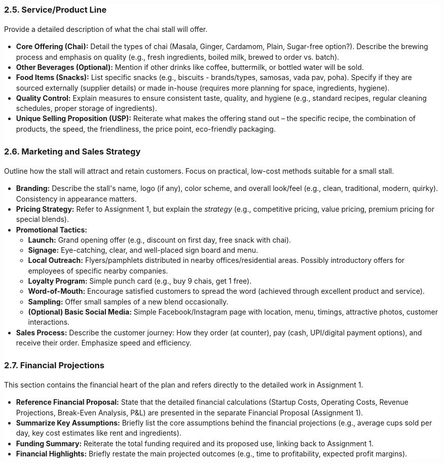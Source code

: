 ### **2.5. Service/Product Line**

Provide a detailed description of what the chai stall will offer.

*   **Core Offering (Chai):** Detail the types of chai (Masala, Ginger, Cardamom, Plain, Sugar-free option?). Describe the brewing process and emphasis on quality (e.g., fresh ingredients, boiled milk, brewed to order vs. batch).
*   **Other Beverages (Optional):** Mention if other drinks like coffee, buttermilk, or bottled water will be sold.
*   **Food Items (Snacks):** List specific snacks (e.g., biscuits - brands/types, samosas, vada pav, poha). Specify if they are sourced externally (supplier details) or made in-house (requires more planning for space, ingredients, hygiene).
*   **Quality Control:** Explain measures to ensure consistent taste, quality, and hygiene (e.g., standard recipes, regular cleaning schedules, proper storage of ingredients).
*   **Unique Selling Proposition (USP):** Reiterate what makes the offering stand out – the specific recipe, the combination of products, the speed, the friendliness, the price point, eco-friendly packaging.

### **2.6. Marketing and Sales Strategy**

Outline how the stall will attract and retain customers. Focus on practical, low-cost methods suitable for a small stall.

*   **Branding:** Describe the stall's name, logo (if any), color scheme, and overall look/feel (e.g., clean, traditional, modern, quirky). Consistency in appearance matters.
*   **Pricing Strategy:** Refer to Assignment 1, but explain the *strategy* (e.g., competitive pricing, value pricing, premium pricing for special blends).
*   **Promotional Tactics:**
    *   **Launch:** Grand opening offer (e.g., discount on first day, free snack with chai).
    *   **Signage:** Eye-catching, clear, and well-placed sign board and menu.
    *   **Local Outreach:** Flyers/pamphlets distributed in nearby offices/residential areas. Possibly introductory offers for employees of specific nearby companies.
    *   **Loyalty Program:** Simple punch card (e.g., buy 9 chais, get 1 free).
    *   **Word-of-Mouth:** Encourage satisfied customers to spread the word (achieved through excellent product and service).
    *   **Sampling:** Offer small samples of a new blend occasionally.
    *   **(Optional) Basic Social Media:** Simple Facebook/Instagram page with location, menu, timings, attractive photos, customer interactions.
*   **Sales Process:** Describe the customer journey: How they order (at counter), pay (cash, UPI/digital payment options), and receive their order. Emphasize speed and efficiency.

### **2.7. Financial Projections**

This section contains the financial heart of the plan and refers directly to the detailed work in Assignment 1.

*   **Reference Financial Proposal:** State that the detailed financial calculations (Startup Costs, Operating Costs, Revenue Projections, Break-Even Analysis, P&L) are presented in the separate Financial Proposal (Assignment 1).
*   **Summarize Key Assumptions:** Briefly list the core assumptions behind the financial projections (e.g., average cups sold per day, key cost estimates like rent and ingredients).
*   **Funding Summary:** Reiterate the total funding required and its proposed use, linking back to Assignment 1.
*   **Financial Highlights:** Briefly restate the main projected outcomes (e.g., time to profitability, expected profit margins).
